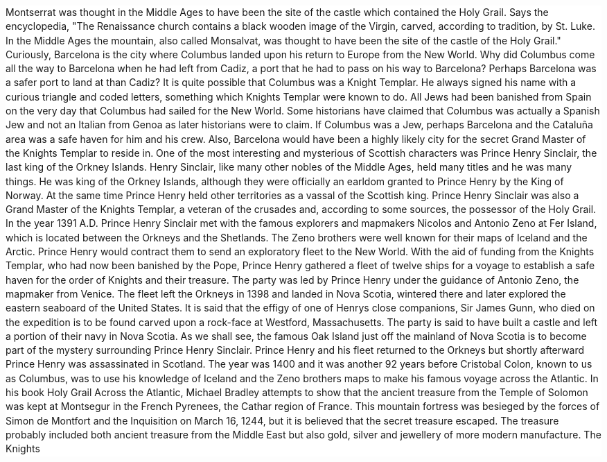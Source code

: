 Montserrat was thought in the Middle Ages to have been the site of the
castle which contained the Holy Grail.
Says the encyclopedia,
"The
Renaissance church contains a black wooden image of the Virgin, carved,
according to tradition, by St. Luke. In the Middle Ages the mountain, also
called Monsalvat, was thought to have been the site of the castle of the
Holy Grail."
Curiously, Barcelona is the city where Columbus landed upon his return to
Europe from the New World. Why did Columbus come all the way to Barcelona
when he had left from Cadiz, a port that he had to pass on his way to
Barcelona?
Perhaps Barcelona was a safer port to land at than Cadiz?
It is
quite possible that Columbus was a Knight Templar. He always signed his name
with a curious triangle and coded letters, something which Knights Templar
were known to do. All Jews had been banished from Spain on the very day that
Columbus had sailed for the New World.
Some historians have claimed that Columbus was
actually a Spanish Jew and not an Italian from Genoa as later historians
were to claim. If Columbus was a Jew, perhaps Barcelona and the Cataluña
area was a safe haven for him and his crew. Also, Barcelona would have been
a highly likely city for the secret Grand Master of the Knights Templar to
reside in.
One of the most interesting and mysterious of Scottish characters was Prince
Henry Sinclair, the last king of the Orkney Islands. Henry Sinclair, like
many other nobles of the Middle Ages, held many titles and he was many
things. He was king of the Orkney Islands, although they were officially an
earldom granted to Prince Henry by the King of Norway. At the same time
Prince Henry held other territories as a vassal of the Scottish king. Prince
Henry Sinclair was also a Grand Master of the Knights Templar, a veteran of
the crusades and, according to some sources, the possessor of the Holy
Grail.
In the year 1391 A.D. Prince Henry Sinclair met with the famous explorers
and mapmakers Nicolos and Antonio Zeno at Fer Island, which is located
between the Orkneys and the Shetlands. The Zeno brothers were well known for
their maps of Iceland and the Arctic. Prince Henry would contract them to
send an exploratory fleet to the New World.
With the aid of funding from the Knights Templar, who had now been banished
by the Pope, Prince Henry gathered a fleet of twelve ships for a voyage to
establish a safe haven for the order of Knights and their treasure. The
party was led by Prince Henry under the guidance of Antonio Zeno, the
mapmaker from Venice.
The fleet left the Orkneys in 1398 and landed in Nova Scotia, wintered there
and later explored the eastern seaboard of the United States. It is said
that the effigy of one of Henrys close companions, Sir James Gunn, who died
on the expedition is to be found carved upon a rock-face at Westford,
Massachusetts.
The party is said to have built a castle and left a portion of their navy in
Nova Scotia. As we shall see, the famous Oak Island just off the mainland of
Nova Scotia is to become part of the mystery surrounding Prince Henry
Sinclair.
Prince Henry and his fleet returned to the Orkneys but shortly afterward
Prince Henry was assassinated in Scotland. The year was 1400 and it was
another 92 years before Cristobal Colon, known to us as Columbus, was to use
his knowledge of Iceland and the Zeno brothers maps to make his famous
voyage across the Atlantic.
In his book Holy Grail Across the Atlantic, Michael Bradley attempts to show
that the ancient treasure from the Temple of Solomon was kept at Montsegur
in the French Pyrenees, the Cathar region of France. This mountain fortress
was besieged by the forces of Simon de Montfort and the Inquisition on March
16, 1244, but it is believed that the secret treasure escaped.
The treasure probably included both ancient treasure from the Middle East
but also gold, silver and jewellery of more modern manufacture. The Knights